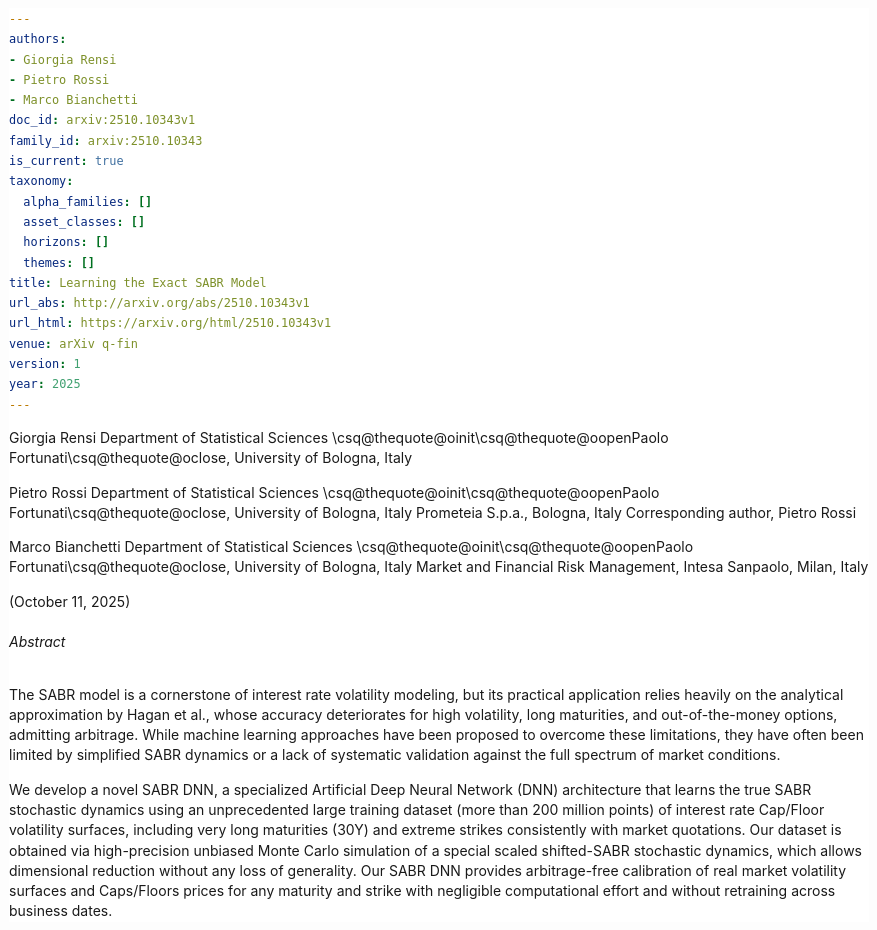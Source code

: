 ```yaml
---
authors:
- Giorgia Rensi
- Pietro Rossi
- Marco Bianchetti
doc_id: arxiv:2510.10343v1
family_id: arxiv:2510.10343
is_current: true
taxonomy:
  alpha_families: []
  asset_classes: []
  horizons: []
  themes: []
title: Learning the Exact SABR Model
url_abs: http://arxiv.org/abs/2510.10343v1
url_html: https://arxiv.org/html/2510.10343v1
venue: arXiv q-fin
version: 1
year: 2025
---
```



Giorgia Rensi
Department of Statistical Sciences \csq@thequote@oinit\csq@thequote@oopenPaolo Fortunati\csq@thequote@oclose, University of Bologna, Italy

Pietro Rossi
Department of Statistical Sciences \csq@thequote@oinit\csq@thequote@oopenPaolo Fortunati\csq@thequote@oclose, University of Bologna, Italy
Prometeia S.p.a., Bologna, Italy
Corresponding author, Pietro Rossi

Marco Bianchetti
Department of Statistical Sciences \csq@thequote@oinit\csq@thequote@oopenPaolo Fortunati\csq@thequote@oclose, University of Bologna, Italy
Market and Financial Risk Management, Intesa Sanpaolo, Milan, Italy

(October 11, 2025)

###### Abstract

The SABR model is a cornerstone of interest rate volatility modeling, but its practical application relies heavily on the analytical approximation by Hagan et al., whose accuracy deteriorates for high volatility, long maturities, and out-of-the-money options, admitting arbitrage. While machine learning approaches have been proposed to overcome these limitations, they have often been limited by simplified SABR dynamics or a lack of systematic validation against the full spectrum of market conditions.

We develop a novel SABR DNN, a specialized Artificial Deep Neural Network (DNN) architecture that learns the true SABR stochastic dynamics using an unprecedented large training dataset (more than 200 million points) of interest rate Cap/Floor volatility surfaces, including very long maturities (30Y) and extreme strikes consistently with market quotations. Our dataset is obtained via high-precision unbiased Monte Carlo simulation of a special scaled shifted-SABR stochastic dynamics, which allows dimensional reduction without any loss of generality.
Our SABR DNN provides arbitrage-free calibration of real market volatility surfaces and Caps/Floors prices for any maturity and strike with negligible computational effort and without retraining across business dates.
